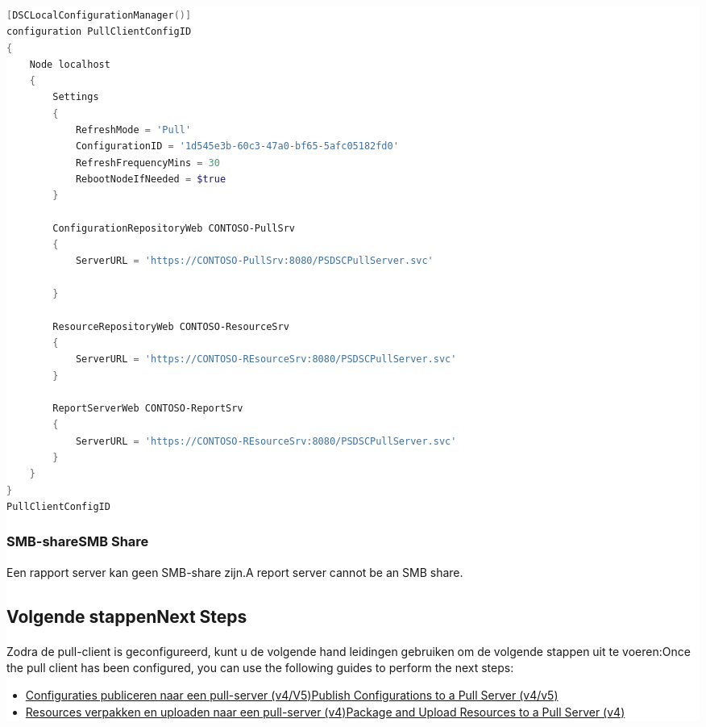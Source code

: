 ```powershell
[DSCLocalConfigurationManager()]
configuration PullClientConfigID
{
    Node localhost
    {
        Settings
        {
            RefreshMode = 'Pull'
            ConfigurationID = '1d545e3b-60c3-47a0-bf65-5afc05182fd0'
            RefreshFrequencyMins = 30
            RebootNodeIfNeeded = $true
        }

        ConfigurationRepositoryWeb CONTOSO-PullSrv
        {
            ServerURL = 'https://CONTOSO-PullSrv:8080/PSDSCPullServer.svc'

        }

        ResourceRepositoryWeb CONTOSO-ResourceSrv
        {
            ServerURL = 'https://CONTOSO-REsourceSrv:8080/PSDSCPullServer.svc'
        }

        ReportServerWeb CONTOSO-ReportSrv
        {
            ServerURL = 'https://CONTOSO-REsourceSrv:8080/PSDSCPullServer.svc'
        }
    }
}
PullClientConfigID
```

### <a name="smb-share"></a><span data-ttu-id="ef8d9-168">SMB-share</span><span class="sxs-lookup"><span data-stu-id="ef8d9-168">SMB Share</span></span>

<span data-ttu-id="ef8d9-169">Een rapport server kan geen SMB-share zijn.</span><span class="sxs-lookup"><span data-stu-id="ef8d9-169">A report server cannot be an SMB share.</span></span>

## <a name="next-steps"></a><span data-ttu-id="ef8d9-170">Volgende stappen</span><span class="sxs-lookup"><span data-stu-id="ef8d9-170">Next Steps</span></span>

<span data-ttu-id="ef8d9-171">Zodra de pull-client is geconfigureerd, kunt u de volgende hand leidingen gebruiken om de volgende stappen uit te voeren:</span><span class="sxs-lookup"><span data-stu-id="ef8d9-171">Once the pull client has been configured, you can use the following guides to perform the next steps:</span></span>

- [<span data-ttu-id="ef8d9-172">Configuraties publiceren naar een pull-server (v4/V5)</span><span class="sxs-lookup"><span data-stu-id="ef8d9-172">Publish Configurations to a Pull Server (v4/v5)</span></span>](publishConfigs.md)
- [<span data-ttu-id="ef8d9-173">Resources verpakken en uploaden naar een pull-server (v4)</span><span class="sxs-lookup"><span data-stu-id="ef8d9-173">Package and Upload Resources to a Pull Server (v4)</span></span>](package-upload-resources.md)
